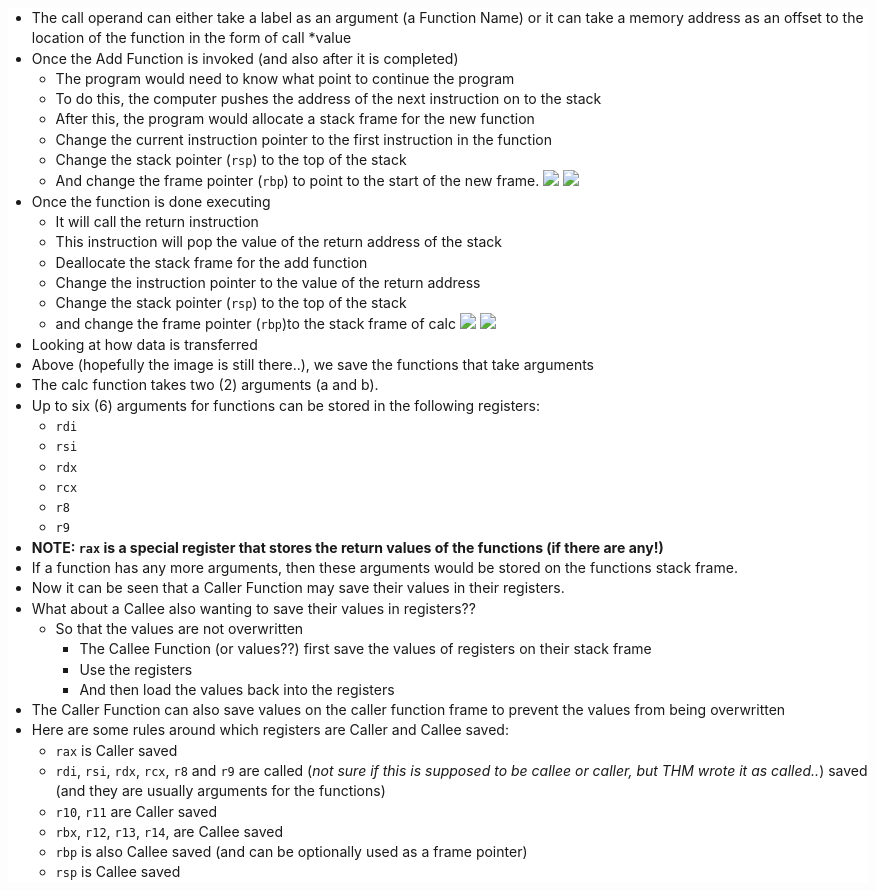 - The call operand can either take a label as an argument (a Function Name) or it can take a memory address as an offset to the location of the function in the form of call \*value 
- Once the Add Function is invoked (and also after it is completed)
	- The program would need to know what point to continue the program
	- To do this, the computer pushes the address of the next instruction on to the stack
	- After this, the program would allocate a stack frame for the new function
	- Change the current instruction pointer to the first instruction in the function
	- Change the stack pointer (`rsp`) to the top of the stack
	- And change the frame pointer (`rbp`) to point to the start of the new frame.
	![](https://lh3.googleusercontent.com/IgWTFeegf8jSIlpJAz-jdJW_I477jiXWvY-kkGUjZ_iIIGgj_gBKac0-bzonwNrlpAw6sUvh7ZkejC50peTnWKfxZAUUiQA_QiYwlAkgDA7gkOdJZIqpDruAeVeqOODCEfCsv325)
	![](https://i.imgur.com/BZMUlMe.png)
- Once the function is done executing
	- It will call the return instruction 
	- This instruction will pop the value of the return address of the stack
	- Deallocate the stack frame for the add function
	- Change the instruction pointer to the value of the return address
	- Change the stack pointer (`rsp`) to the top of the stack 
	- and change the frame pointer (`rbp`)to the stack frame of calc
	![](https://lh4.googleusercontent.com/t_UvTV0iBr99rf31_UNd3VmXKjpN4CNwJ5bI3_q5mGksmCMYTzryujyZg_6NP-sljh1J7xFfbeUEv0cPmoXsLtBF6GpUTJVMnqU4xquGSr2UQNFg1xhz7E6zRVgAZfrdlUlOoWAl)
	![](https://i.imgur.com/VF6LfjU.png)
- Looking at how data is transferred
- Above (hopefully the image is still there..), we save the functions that take arguments
- The calc function takes two (2) arguments (a and b). 
- Up to six (6) arguments for functions can be stored in the following registers:
	- `rdi`
	- `rsi`
	- `rdx`
	- `rcx`
	- `r8`
	- `r9`
- **NOTE: `rax` is a special register that stores the return values of the functions (if there are any!)**
- If a function has any more arguments, then these arguments would be stored on the functions stack frame.
- Now it can be seen that a Caller Function may save their values in their registers.
- What about a Callee also wanting to save their values in registers??
	- So that the values are not overwritten
		- The Callee Function (or values??) first save the values of registers on their stack frame
		- Use the registers
		- And then load the values back into the registers
- The Caller Function can also save values on the caller function frame to prevent the values from being overwritten
- Here are some rules around which registers are Caller and Callee saved:
	- `rax` is Caller saved
	- `rdi`, `rsi`, `rdx`, `rcx`, `r8` and `r9` are called (*not sure if this is supposed to be callee or caller, but THM wrote it as called..*) saved (and they are usually arguments for the functions)
	- `r10`, `r11` are Caller saved
	- `rbx`, `r12`, `r13`, `r14`, are Callee saved
	- `rbp` is also Callee saved (and can be optionally used as a frame pointer)
	- `rsp` is Callee saved
